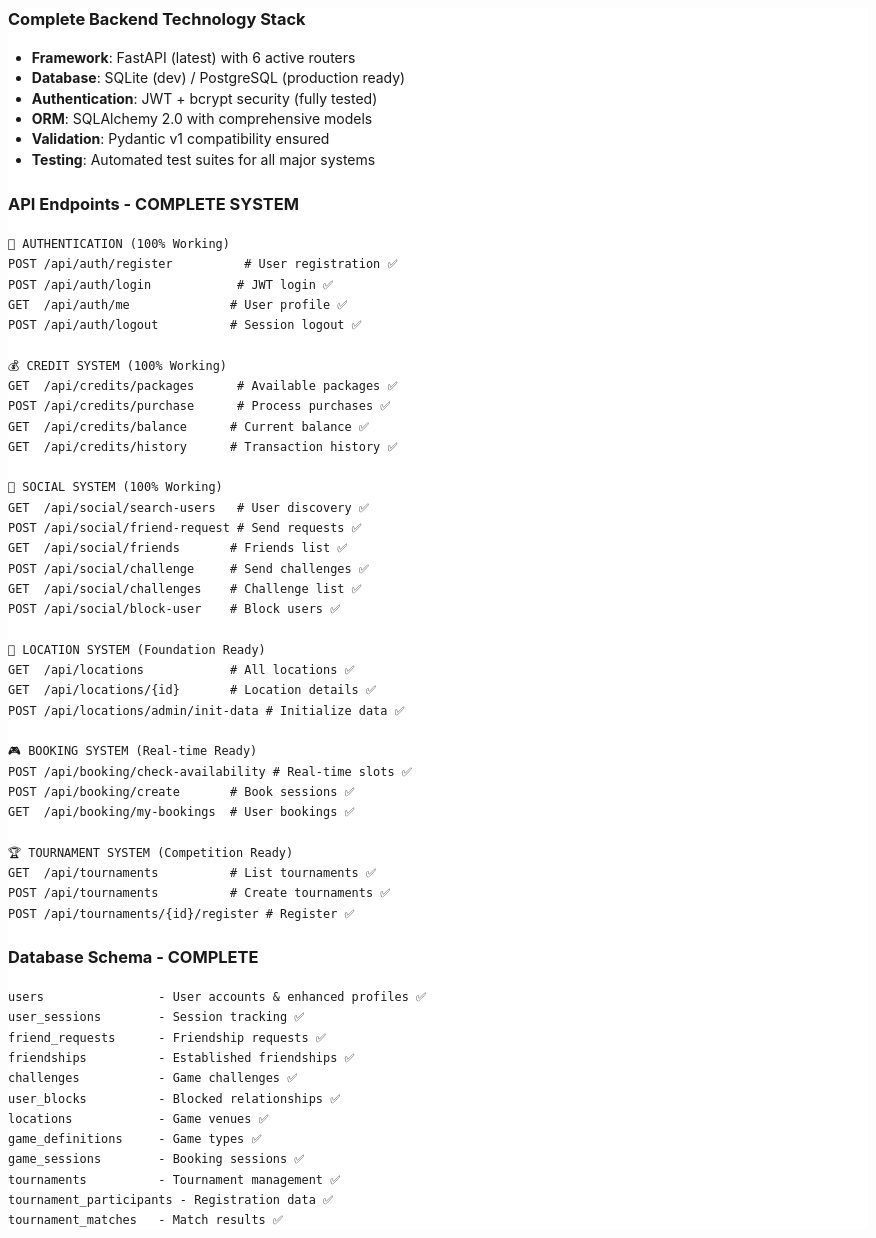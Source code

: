 ### **Complete Backend Technology Stack**

- **Framework**: FastAPI (latest) with 6 active routers
- **Database**: SQLite (dev) / PostgreSQL (production ready)
- **Authentication**: JWT + bcrypt security (fully tested)
- **ORM**: SQLAlchemy 2.0 with comprehensive models
- **Validation**: Pydantic v1 compatibility ensured
- **Testing**: Automated test suites for all major systems

### **API Endpoints - COMPLETE SYSTEM**

```
🔐 AUTHENTICATION (100% Working)
POST /api/auth/register          # User registration ✅
POST /api/auth/login            # JWT login ✅
GET  /api/auth/me              # User profile ✅
POST /api/auth/logout          # Session logout ✅

💰 CREDIT SYSTEM (100% Working)
GET  /api/credits/packages      # Available packages ✅
POST /api/credits/purchase      # Process purchases ✅
GET  /api/credits/balance      # Current balance ✅
GET  /api/credits/history      # Transaction history ✅

👥 SOCIAL SYSTEM (100% Working)
GET  /api/social/search-users   # User discovery ✅
POST /api/social/friend-request # Send requests ✅
GET  /api/social/friends       # Friends list ✅
POST /api/social/challenge     # Send challenges ✅
GET  /api/social/challenges    # Challenge list ✅
POST /api/social/block-user    # Block users ✅

📍 LOCATION SYSTEM (Foundation Ready)
GET  /api/locations            # All locations ✅
GET  /api/locations/{id}       # Location details ✅
POST /api/locations/admin/init-data # Initialize data ✅

🎮 BOOKING SYSTEM (Real-time Ready)
POST /api/booking/check-availability # Real-time slots ✅
POST /api/booking/create       # Book sessions ✅
GET  /api/booking/my-bookings  # User bookings ✅

🏆 TOURNAMENT SYSTEM (Competition Ready)
GET  /api/tournaments          # List tournaments ✅
POST /api/tournaments          # Create tournaments ✅
POST /api/tournaments/{id}/register # Register ✅
```

### **Database Schema - COMPLETE**

```
users                - User accounts & enhanced profiles ✅
user_sessions        - Session tracking ✅
friend_requests      - Friendship requests ✅
friendships          - Established friendships ✅
challenges           - Game challenges ✅
user_blocks          - Blocked relationships ✅
locations            - Game venues ✅
game_definitions     - Game types ✅
game_sessions        - Booking sessions ✅
tournaments          - Tournament management ✅
tournament_participants - Registration data ✅
tournament_matches   - Match results ✅
```
